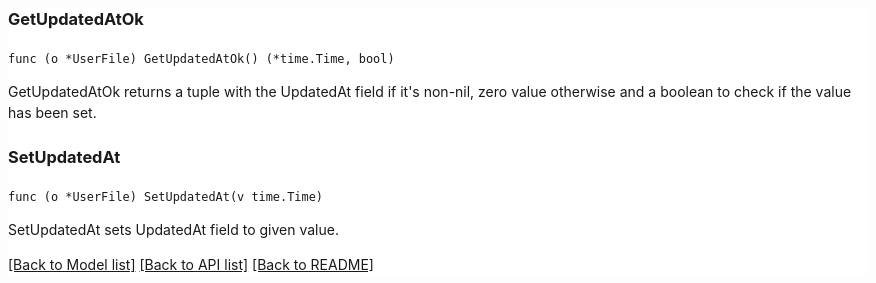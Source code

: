 ### GetUpdatedAtOk

`func (o *UserFile) GetUpdatedAtOk() (*time.Time, bool)`

GetUpdatedAtOk returns a tuple with the UpdatedAt field if it's non-nil, zero value otherwise
and a boolean to check if the value has been set.

### SetUpdatedAt

`func (o *UserFile) SetUpdatedAt(v time.Time)`

SetUpdatedAt sets UpdatedAt field to given value.



[[Back to Model list]](../README.md#documentation-for-models) [[Back to API list]](../README.md#documentation-for-api-endpoints) [[Back to README]](../README.md)


